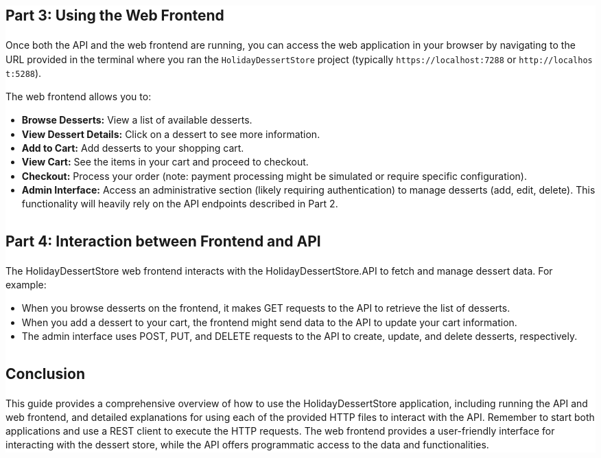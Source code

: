 ## **Part 3: Using the Web Frontend**

Once both the API and the web frontend are running, you can access the web application in your browser by navigating to the URL provided in the terminal where you ran the `HolidayDessertStore` project (typically `https://localhost:7288` or `http://localhost:5288`).

The web frontend allows you to:

* **Browse Desserts:** View a list of available desserts.
* **View Dessert Details:** Click on a dessert to see more information.
* **Add to Cart:** Add desserts to your shopping cart.
* **View Cart:** See the items in your cart and proceed to checkout.
* **Checkout:** Process your order (note: payment processing might be simulated or require specific configuration).
* **Admin Interface:** Access an administrative section (likely requiring authentication) to manage desserts (add, edit, delete). This functionality will heavily rely on the API endpoints described in Part 2.

## **Part 4: Interaction between Frontend and API**

The HolidayDessertStore web frontend interacts with the HolidayDessertStore.API to fetch and manage dessert data. For example:

* When you browse desserts on the frontend, it makes GET requests to the API to retrieve the list of desserts.
* When you add a dessert to your cart, the frontend might send data to the API to update your cart information.
* The admin interface uses POST, PUT, and DELETE requests to the API to create, update, and delete desserts, respectively.

## **Conclusion**

This guide provides a comprehensive overview of how to use the HolidayDessertStore application, including running the API and web frontend, and detailed explanations for using each of the provided HTTP files to interact with the API. Remember to start both applications and use a REST client to execute the HTTP requests. The web frontend provides a user-friendly interface for interacting with the dessert store, while the API offers programmatic access to the data and functionalities.

